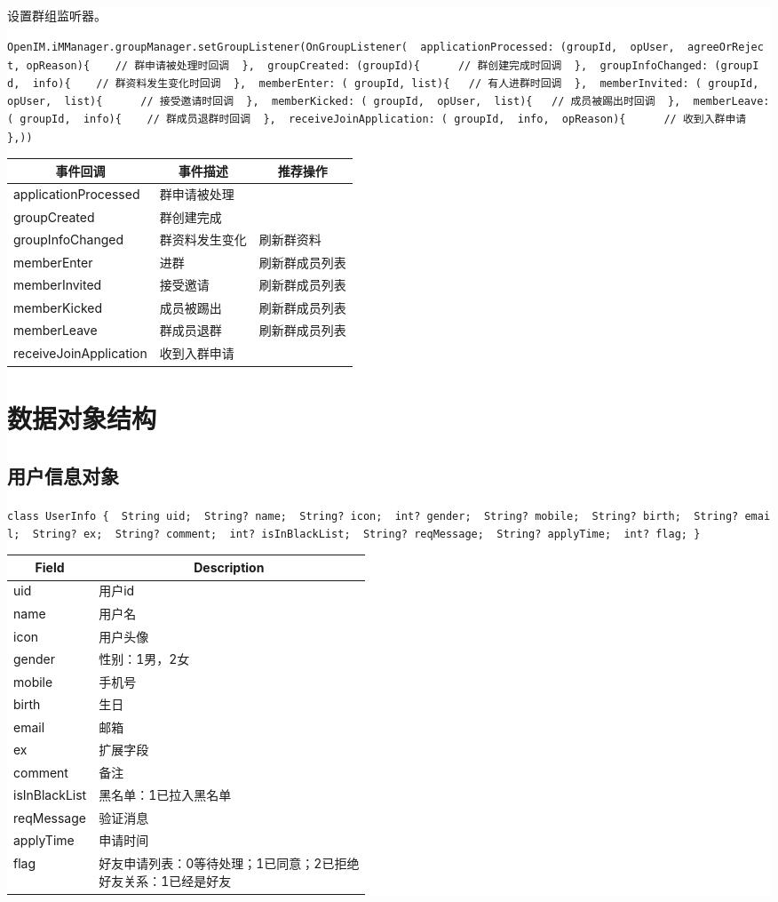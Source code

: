 设置群组监听器。

```
OpenIM.iMManager.groupManager.setGroupListener(OnGroupListener(  applicationProcessed: (groupId,  opUser,  agreeOrReject, opReason){  	// 群申请被处理时回调  },  groupCreated: (groupId){  	// 群创建完成时回调  },  groupInfoChanged: (groupId,  info){  	// 群资料发生变化时回调  },  memberEnter: ( groupId, list){  	// 有人进群时回调  },  memberInvited: ( groupId,  opUser,  list){  	// 接受邀请时回调  },  memberKicked: ( groupId,  opUser,  list){  	// 成员被踢出时回调  },  memberLeave: ( groupId,  info){  	// 群成员退群时回调  },  receiveJoinApplication: ( groupId,  info,  opReason){  	// 收到入群申请  },))
```

| 事件回调               | 事件描述       | 推荐操作       |
| ---------------------- | -------------- | -------------- |
| applicationProcessed   | 群申请被处理   |                |
| groupCreated           | 群创建完成     |                |
| groupInfoChanged       | 群资料发生变化 | 刷新群资料     |
| memberEnter            | 进群           | 刷新群成员列表 |
| memberInvited          | 接受邀请       | 刷新群成员列表 |
| memberKicked           | 成员被踢出     | 刷新群成员列表 |
| memberLeave            | 群成员退群     | 刷新群成员列表 |
| receiveJoinApplication | 收到入群申请   |                |



# 数据对象结构

## 用户信息对象

```
class UserInfo {  String uid;  String? name;  String? icon;  int? gender;  String? mobile;  String? birth;  String? email;  String? ex;  String? comment;  int? isInBlackList;  String? reqMessage;  String? applyTime;  int? flag; }
```

| Field         | **Description**                                              |
| ------------- | ------------------------------------------------------------ |
| uid           | 用户id                                                       |
| name          | 用户名                                                       |
| icon          | 用户头像                                                     |
| gender        | 性别：1男，2女                                               |
| mobile        | 手机号                                                       |
| birth         | 生日                                                         |
| email         | 邮箱                                                         |
| ex            | 扩展字段                                                     |
| comment       | 备注                                                         |
| isInBlackList | 黑名单：1已拉入黑名单                                        |
| reqMessage    | 验证消息                                                     |
| applyTime     | 申请时间                                                     |
| flag          | 好友申请列表：0等待处理；1已同意；2已拒绝<br />好友关系：1已经是好友 |
